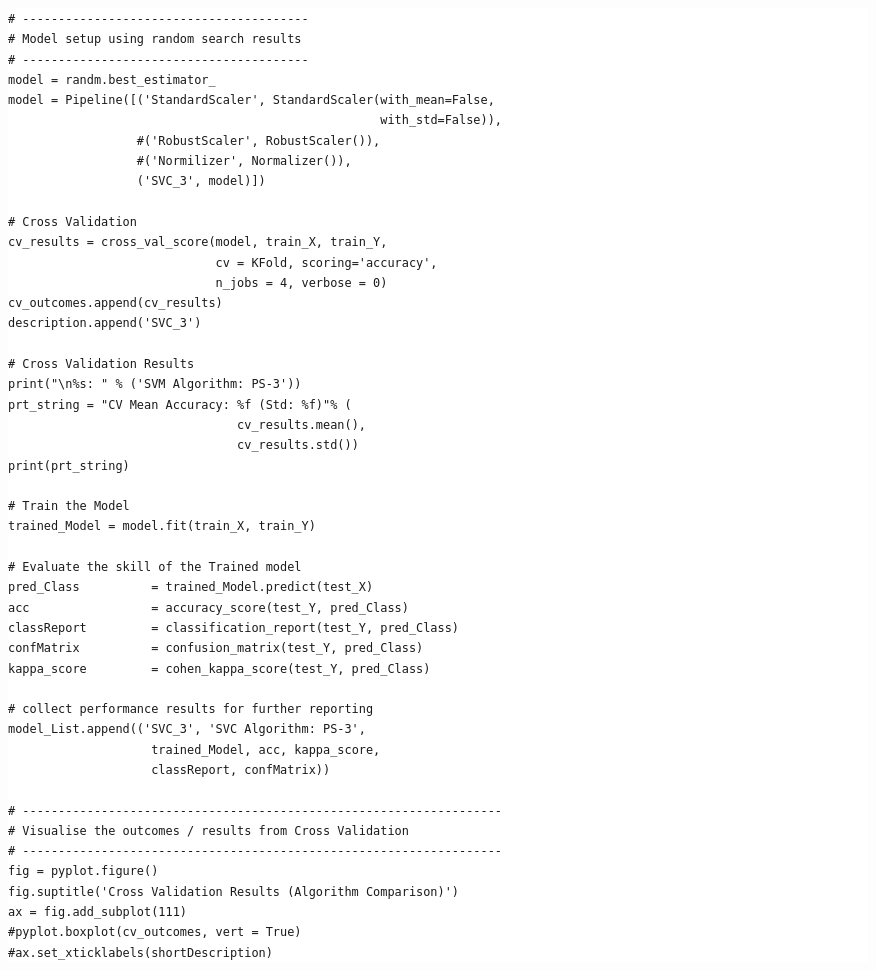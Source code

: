     # ----------------------------------------
    # Model setup using random search results
    # ----------------------------------------
    model = randm.best_estimator_
    model = Pipeline([('StandardScaler', StandardScaler(with_mean=False, 
                                                        with_std=False)),
                      #('RobustScaler', RobustScaler()),
                      #('Normilizer', Normalizer()),
                      ('SVC_3', model)])      

    # Cross Validation
    cv_results = cross_val_score(model, train_X, train_Y, 
                                 cv = KFold, scoring='accuracy', 
                                 n_jobs = 4, verbose = 0)
    cv_outcomes.append(cv_results)
    description.append('SVC_3')
    
    # Cross Validation Results
    print("\n%s: " % ('SVM Algorithm: PS-3'))    
    prt_string = "CV Mean Accuracy: %f (Std: %f)"% (
                                    cv_results.mean(), 
                                    cv_results.std())
    print(prt_string)
    
    # Train the Model
    trained_Model = model.fit(train_X, train_Y)

    # Evaluate the skill of the Trained model
    pred_Class          = trained_Model.predict(test_X)
    acc                 = accuracy_score(test_Y, pred_Class)
    classReport         = classification_report(test_Y, pred_Class)
    confMatrix          = confusion_matrix(test_Y, pred_Class) 
    kappa_score         = cohen_kappa_score(test_Y, pred_Class) 

    # collect performance results for further reporting
    model_List.append(('SVC_3', 'SVC Algorithm: PS-3', 
                        trained_Model, acc, kappa_score, 
                        classReport, confMatrix))

    # -------------------------------------------------------------------        
    # Visualise the outcomes / results from Cross Validation
    # -------------------------------------------------------------------    
    fig = pyplot.figure()
    fig.suptitle('Cross Validation Results (Algorithm Comparison)')
    ax = fig.add_subplot(111)
    #pyplot.boxplot(cv_outcomes, vert = True)
    #ax.set_xticklabels(shortDescription)